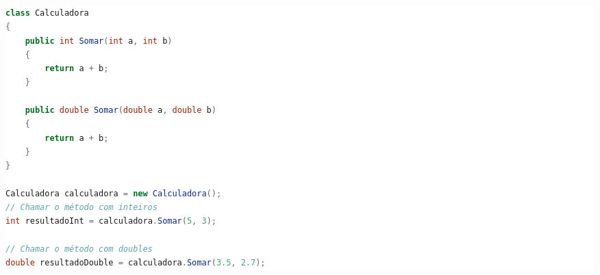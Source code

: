 ```csharp
class Calculadora
{
    public int Somar(int a, int b)
    {
        return a + b;
    }

    public double Somar(double a, double b)
    {
        return a + b;
    }
}

Calculadora calculadora = new Calculadora();
// Chamar o método com inteiros
int resultadoInt = calculadora.Somar(5, 3);

// Chamar o método com doubles
double resultadoDouble = calculadora.Somar(3.5, 2.7); 
```

